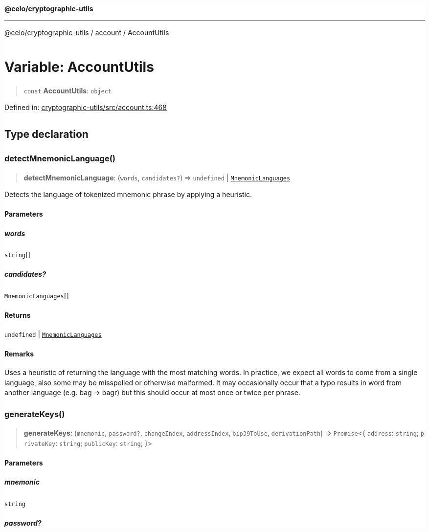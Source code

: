 [**@celo/cryptographic-utils**](../../README.md)

***

[@celo/cryptographic-utils](../../modules.md) / [account](../README.md) / AccountUtils

# Variable: AccountUtils

> `const` **AccountUtils**: `object`

Defined in: [cryptographic-utils/src/account.ts:468](https://github.com/celo-org/developer-tooling/blob/master/packages/sdk/cryptographic-utils/src/account.ts#L468)

## Type declaration

### detectMnemonicLanguage()

> **detectMnemonicLanguage**: (`words`, `candidates?`) => `undefined` \| [`MnemonicLanguages`](../enumerations/MnemonicLanguages.md)

Detects the language of tokenized mnemonic phrase by applying a heuristic.

#### Parameters

##### words

`string`[]

##### candidates?

[`MnemonicLanguages`](../enumerations/MnemonicLanguages.md)[]

#### Returns

`undefined` \| [`MnemonicLanguages`](../enumerations/MnemonicLanguages.md)

#### Remarks

Uses a heuristic of returning the language with the most matching words. In practice, we
expect all words to come from a single language, also some may be misspelled or otherwise
malformed. It may occasionally occur that a typo results in word from another language (e.g. bag
-> bagr) but this should occur at most once or twice per phrase.

### generateKeys()

> **generateKeys**: (`mnemonic`, `password?`, `changeIndex`, `addressIndex`, `bip39ToUse`, `derivationPath`) => `Promise`\<\{ `address`: `string`; `privateKey`: `string`; `publicKey`: `string`; \}\>

#### Parameters

##### mnemonic

`string`

##### password?
